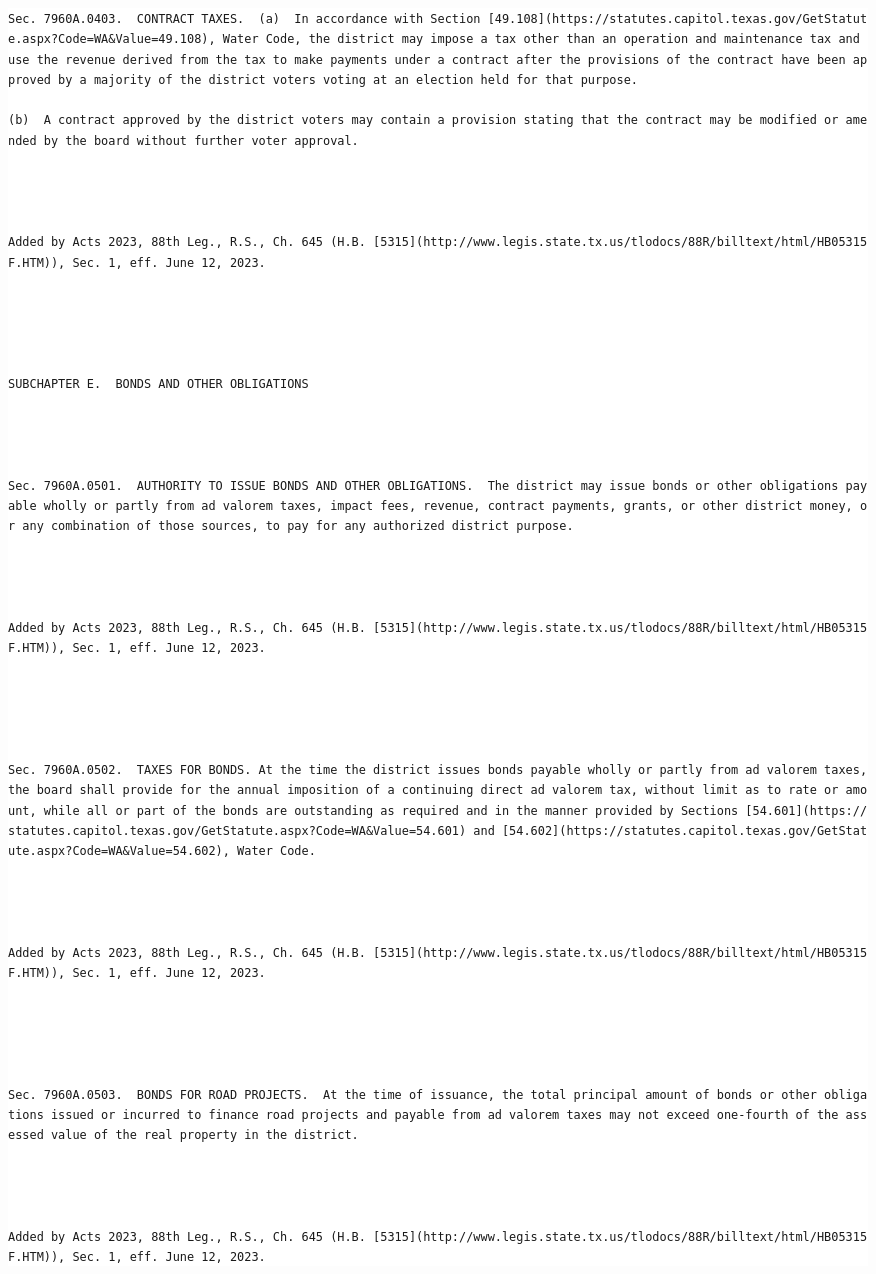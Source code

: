     
    
    
    
    Sec. 7960A.0403.  CONTRACT TAXES.  (a)  In accordance with Section [49.108](https://statutes.capitol.texas.gov/GetStatute.aspx?Code=WA&Value=49.108), Water Code, the district may impose a tax other than an operation and maintenance tax and use the revenue derived from the tax to make payments under a contract after the provisions of the contract have been approved by a majority of the district voters voting at an election held for that purpose.
    
    (b)  A contract approved by the district voters may contain a provision stating that the contract may be modified or amended by the board without further voter approval.
    
    
    
    
    Added by Acts 2023, 88th Leg., R.S., Ch. 645 (H.B. [5315](http://www.legis.state.tx.us/tlodocs/88R/billtext/html/HB05315F.HTM)), Sec. 1, eff. June 12, 2023.
    
    
    
    
    
    SUBCHAPTER E.  BONDS AND OTHER OBLIGATIONS
    
      
    
    
    Sec. 7960A.0501.  AUTHORITY TO ISSUE BONDS AND OTHER OBLIGATIONS.  The district may issue bonds or other obligations payable wholly or partly from ad valorem taxes, impact fees, revenue, contract payments, grants, or other district money, or any combination of those sources, to pay for any authorized district purpose.
    
    
    
    
    Added by Acts 2023, 88th Leg., R.S., Ch. 645 (H.B. [5315](http://www.legis.state.tx.us/tlodocs/88R/billtext/html/HB05315F.HTM)), Sec. 1, eff. June 12, 2023.
    
    
    
    
    
    Sec. 7960A.0502.  TAXES FOR BONDS. At the time the district issues bonds payable wholly or partly from ad valorem taxes, the board shall provide for the annual imposition of a continuing direct ad valorem tax, without limit as to rate or amount, while all or part of the bonds are outstanding as required and in the manner provided by Sections [54.601](https://statutes.capitol.texas.gov/GetStatute.aspx?Code=WA&Value=54.601) and [54.602](https://statutes.capitol.texas.gov/GetStatute.aspx?Code=WA&Value=54.602), Water Code.
    
    
    
    
    Added by Acts 2023, 88th Leg., R.S., Ch. 645 (H.B. [5315](http://www.legis.state.tx.us/tlodocs/88R/billtext/html/HB05315F.HTM)), Sec. 1, eff. June 12, 2023.
    
    
    
    
    
    Sec. 7960A.0503.  BONDS FOR ROAD PROJECTS.  At the time of issuance, the total principal amount of bonds or other obligations issued or incurred to finance road projects and payable from ad valorem taxes may not exceed one-fourth of the assessed value of the real property in the district.
    
    
    
    
    Added by Acts 2023, 88th Leg., R.S., Ch. 645 (H.B. [5315](http://www.legis.state.tx.us/tlodocs/88R/billtext/html/HB05315F.HTM)), Sec. 1, eff. June 12, 2023.
    
    
    
    
    				
